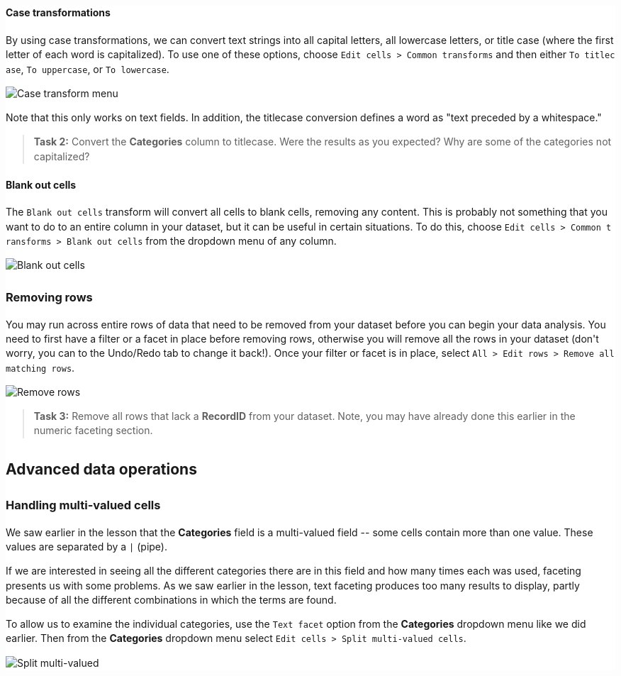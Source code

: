 #### <a name="case"></a> Case transformations  

By using case transformations, we can convert text strings into all capital letters, all lowercase letters, or title case (where the first letter of each word is capitalized). To use one of these options, choose `Edit cells > Common transforms` and then either `To titlecase`, `To uppercase`, or `To lowercase`.  

![Case transform menu](https://amyehodge.github.io/amyehodge.github.io/OpenRefine/images/OR25.png "Case transform menu")

Note that this only works on text fields. In addition, the titlecase conversion defines a word as "text preceded by a whitespace."   

>**Task 2:** Convert the **Categories** column to titlecase. Were the results as you expected? Why are some of the categories not capitalized?  

#### <a name="blank"></a> Blank out cells  

The `Blank out cells` transform will convert all cells to blank cells, removing any content. This is probably not something that you want to do to an entire column in your dataset, but it can be useful in certain situations. To do this, choose `Edit cells > Common transforms > Blank out cells` from the dropdown menu of any column.  

![Blank out cells](https://amyehodge.github.io/amyehodge.github.io/OpenRefine/images/OR26.png "Blank out cells")

### <a name="remove"></a> Removing rows  

You may run across entire rows of data that need to be removed from your dataset before you can begin your data analysis. You need to first have a filter or a facet in place before removing rows, otherwise you will remove all the rows in your dataset (don't worry, you can to the Undo/Redo tab to change it back!). Once your filter or facet is in place, select `All > Edit rows > Remove all matching rows`.

![Remove rows](https://amyehodge.github.io/amyehodge.github.io/OpenRefine/images/OR27.png "Remove rows")

>**Task 3:** Remove all rows that lack a **RecordID** from your dataset. Note, you may have already done this earlier in the numeric faceting section.

## <a name="advanced"></a> Advanced data operations  

### <a name="multi"></a> Handling multi-valued cells  

We saw earlier in the lesson that the **Categories** field is a multi-valued field -- some cells contain more than one value. These values are separated by a `|` (pipe).  

If we are interested in seeing all the different categories there are in this field and how many times each was used, faceting presents us with some problems. As we saw earlier in the lesson, text faceting produces too many results to display, partly because of all the different combinations in which the terms are found.   

To allow us to examine the individual categories, use the `Text facet` option from the **Categories** dropdown menu like we did earlier. Then from the **Categories** dropdown menu select `Edit cells > Split multi-valued cells`.

![Split multi-valued](https://amyehodge.github.io/amyehodge.github.io/OpenRefine/images/OR28.png "Split multi-valued")
